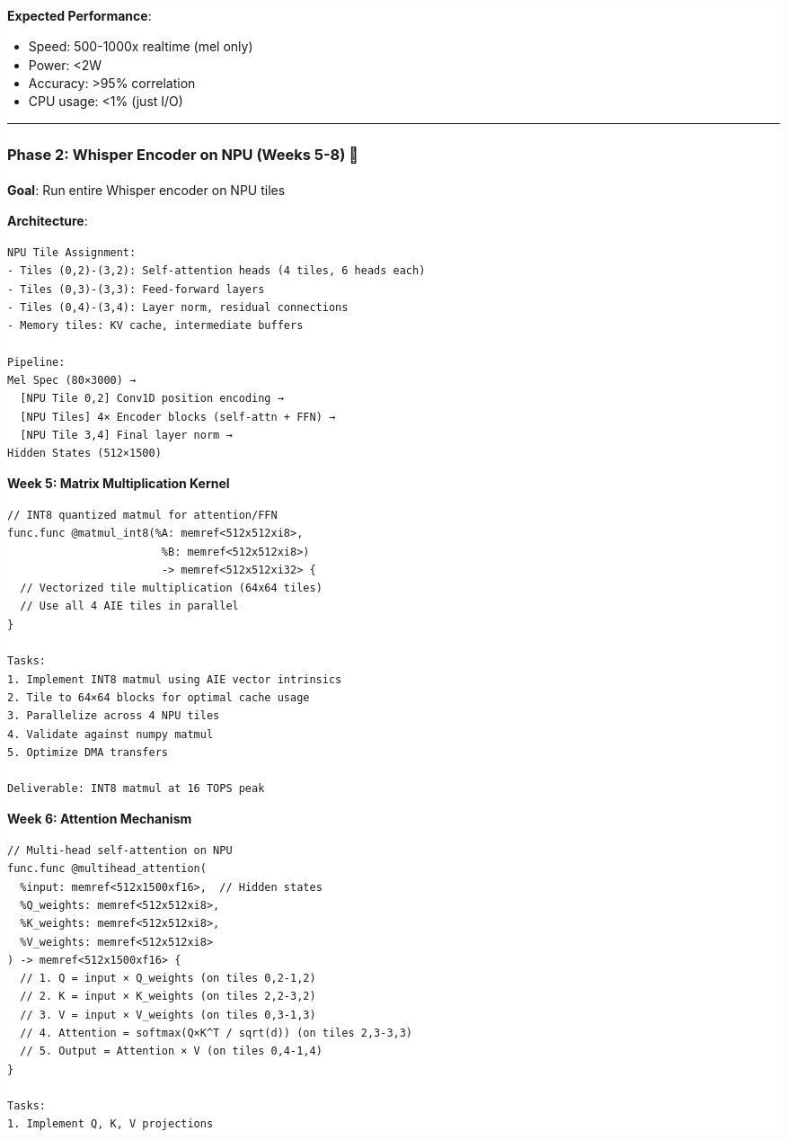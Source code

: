 **Expected Performance**:
- Speed: 500-1000x realtime (mel only)
- Power: <2W
- Accuracy: >95% correlation
- CPU usage: <1% (just I/O)

---

### Phase 2: Whisper Encoder on NPU (Weeks 5-8) 🧠

**Goal**: Run entire Whisper encoder on NPU tiles

**Architecture**:
```
NPU Tile Assignment:
- Tiles (0,2)-(3,2): Self-attention heads (4 tiles, 6 heads each)
- Tiles (0,3)-(3,3): Feed-forward layers
- Tiles (0,4)-(3,4): Layer norm, residual connections
- Memory tiles: KV cache, intermediate buffers

Pipeline:
Mel Spec (80×3000) → 
  [NPU Tile 0,2] Conv1D position encoding →
  [NPU Tiles] 4× Encoder blocks (self-attn + FFN) →
  [NPU Tile 3,4] Final layer norm →
Hidden States (512×1500)
```

**Week 5: Matrix Multiplication Kernel**
```mlir
// INT8 quantized matmul for attention/FFN
func.func @matmul_int8(%A: memref<512x512xi8>, 
                        %B: memref<512x512xi8>) 
                        -> memref<512x512xi32> {
  // Vectorized tile multiplication (64x64 tiles)
  // Use all 4 AIE tiles in parallel
}

Tasks:
1. Implement INT8 matmul using AIE vector intrinsics
2. Tile to 64×64 blocks for optimal cache usage
3. Parallelize across 4 NPU tiles
4. Validate against numpy matmul
5. Optimize DMA transfers

Deliverable: INT8 matmul at 16 TOPS peak
```

**Week 6: Attention Mechanism**
```mlir
// Multi-head self-attention on NPU
func.func @multihead_attention(
  %input: memref<512x1500xf16>,  // Hidden states
  %Q_weights: memref<512x512xi8>,
  %K_weights: memref<512x512xi8>,
  %V_weights: memref<512x512xi8>
) -> memref<512x1500xf16> {
  // 1. Q = input × Q_weights (on tiles 0,2-1,2)
  // 2. K = input × K_weights (on tiles 2,2-3,2)
  // 3. V = input × V_weights (on tiles 0,3-1,3)
  // 4. Attention = softmax(Q×K^T / sqrt(d)) (on tiles 2,3-3,3)
  // 5. Output = Attention × V (on tiles 0,4-1,4)
}

Tasks:
1. Implement Q, K, V projections
```
